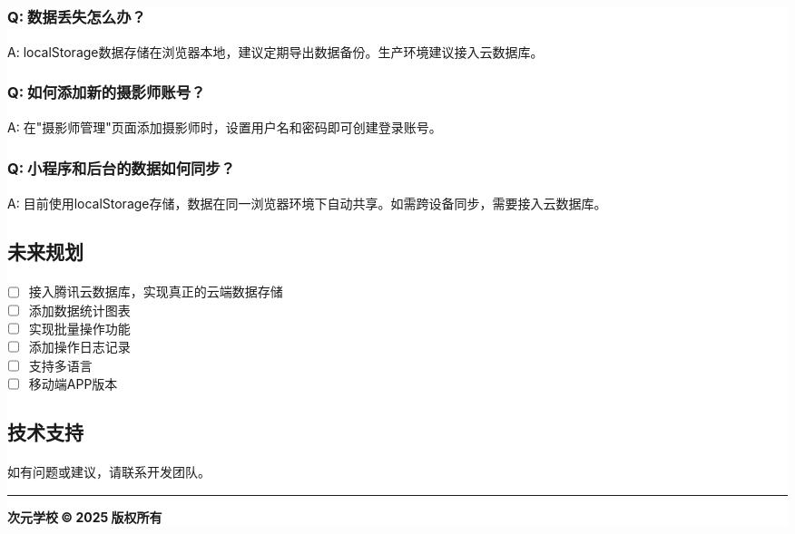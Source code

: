 ### Q: 数据丢失怎么办？
A: localStorage数据存储在浏览器本地，建议定期导出数据备份。生产环境建议接入云数据库。

### Q: 如何添加新的摄影师账号？
A: 在"摄影师管理"页面添加摄影师时，设置用户名和密码即可创建登录账号。

### Q: 小程序和后台的数据如何同步？
A: 目前使用localStorage存储，数据在同一浏览器环境下自动共享。如需跨设备同步，需要接入云数据库。

## 未来规划

- [ ] 接入腾讯云数据库，实现真正的云端数据存储
- [ ] 添加数据统计图表
- [ ] 实现批量操作功能
- [ ] 添加操作日志记录
- [ ] 支持多语言
- [ ] 移动端APP版本

## 技术支持

如有问题或建议，请联系开发团队。

---

**次元学校 © 2025 版权所有**

